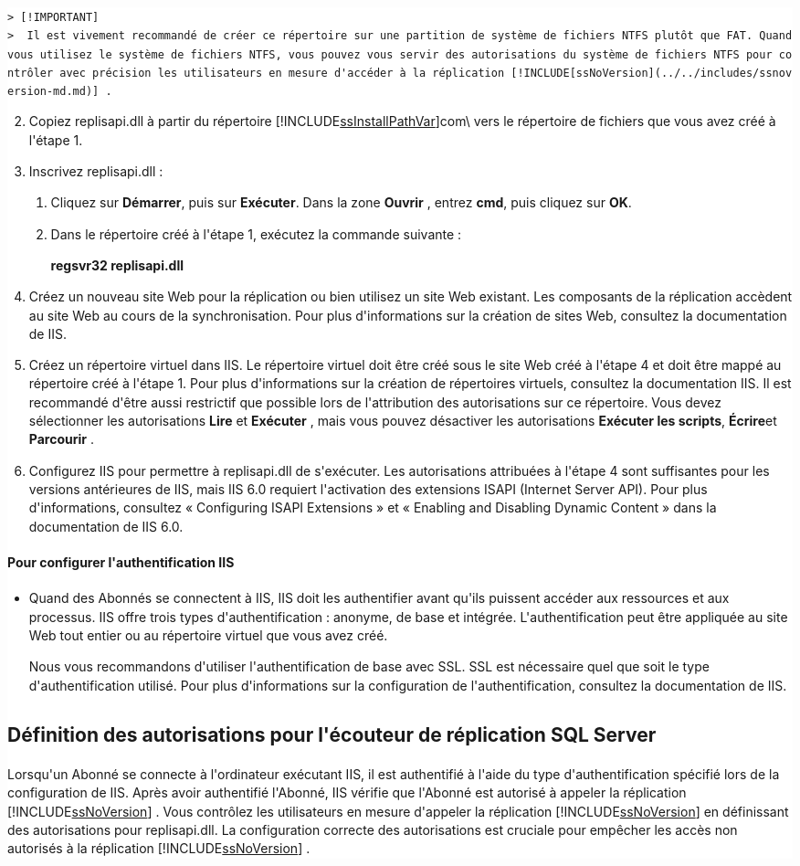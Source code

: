    > [!IMPORTANT]  
    >  Il est vivement recommandé de créer ce répertoire sur une partition de système de fichiers NTFS plutôt que FAT. Quand vous utilisez le système de fichiers NTFS, vous pouvez vous servir des autorisations du système de fichiers NTFS pour contrôler avec précision les utilisateurs en mesure d'accéder à la réplication [!INCLUDE[ssNoVersion](../../includes/ssnoversion-md.md)] .  
  
2.  Copiez replisapi.dll à partir du répertoire [!INCLUDE[ssInstallPathVar](../../includes/ssinstallpathvar-md.md)]com\ vers le répertoire de fichiers que vous avez créé à l'étape 1.  
  
3.  Inscrivez replisapi.dll :  
  
    1.  Cliquez sur **Démarrer**, puis sur **Exécuter**. Dans la zone **Ouvrir** , entrez **cmd**, puis cliquez sur **OK**.  
  
    2.  Dans le répertoire créé à l'étape 1, exécutez la commande suivante :  
  
         **regsvr32 replisapi.dll**  
  
4.  Créez un nouveau site Web pour la réplication ou bien utilisez un site Web existant. Les composants de la réplication accèdent au site Web au cours de la synchronisation. Pour plus d'informations sur la création de sites Web, consultez la documentation de IIS.  
  
5.  Créez un répertoire virtuel dans IIS. Le répertoire virtuel doit être créé sous le site Web créé à l'étape 4 et doit être mappé au répertoire créé à l'étape 1. Pour plus d'informations sur la création de répertoires virtuels, consultez la documentation IIS. Il est recommandé d'être aussi restrictif que possible lors de l'attribution des autorisations sur ce répertoire. Vous devez sélectionner les autorisations **Lire** et **Exécuter** , mais vous pouvez désactiver les autorisations **Exécuter les scripts**, **Écrire**et **Parcourir** .  
  
6.  Configurez IIS pour permettre à replisapi.dll de s'exécuter. Les autorisations attribuées à l'étape 4 sont suffisantes pour les versions antérieures de IIS, mais IIS 6.0 requiert l'activation des extensions ISAPI (Internet Server API). Pour plus d'informations, consultez « Configuring ISAPI Extensions » et « Enabling and Disabling Dynamic Content » dans la documentation de IIS 6.0.  
  
#### <a name="to-configure-iis-authentication"></a>Pour configurer l'authentification IIS  
  
-   Quand des Abonnés se connectent à IIS, IIS doit les authentifier avant qu'ils puissent accéder aux ressources et aux processus. IIS offre trois types d'authentification : anonyme, de base et intégrée. L'authentification peut être appliquée au site Web tout entier ou au répertoire virtuel que vous avez créé.  
  
     Nous vous recommandons d'utiliser l'authentification de base avec SSL. SSL est nécessaire quel que soit le type d'authentification utilisé. Pour plus d'informations sur la configuration de l'authentification, consultez la documentation de IIS.  
  
## <a name="setting-permissions-for-the-sql-server-replication-listener"></a>Définition des autorisations pour l'écouteur de réplication SQL Server  
 Lorsqu'un Abonné se connecte à l'ordinateur exécutant IIS, il est authentifié à l'aide du type d'authentification spécifié lors de la configuration de IIS. Après avoir authentifié l'Abonné, IIS vérifie que l'Abonné est autorisé à appeler la réplication [!INCLUDE[ssNoVersion](../../includes/ssnoversion-md.md)] . Vous contrôlez les utilisateurs en mesure d'appeler la réplication [!INCLUDE[ssNoVersion](../../includes/ssnoversion-md.md)] en définissant des autorisations pour replisapi.dll. La configuration correcte des autorisations est cruciale pour empêcher les accès non autorisés à la réplication [!INCLUDE[ssNoVersion](../../includes/ssnoversion-md.md)] .  
  